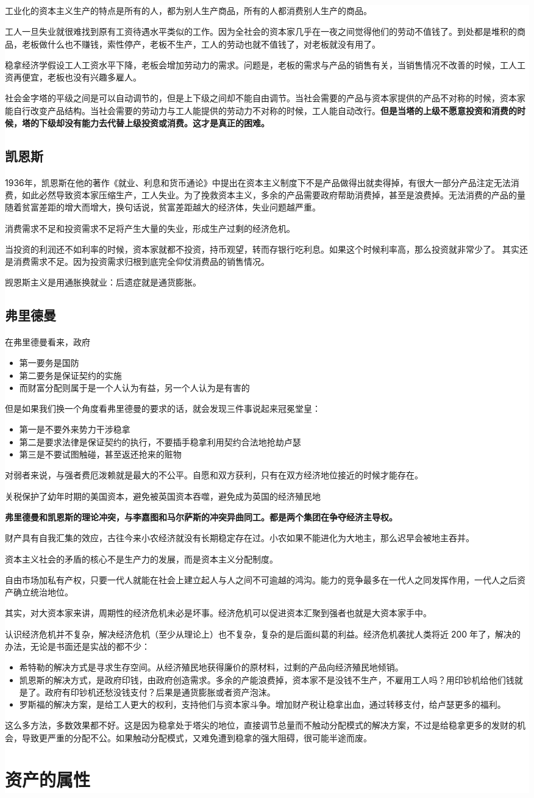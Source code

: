 工业化的资本主义生产的特点是所有的人，都为别人生产商品，所有的人都消费别人生产的商品。

工人一旦失业就很难找到原有工资待遇水平类似的工作。因为全社会的资本家几乎在一夜之间觉得他们的劳动不值钱了。到处都是堆积的商品，老板做什么也不赚钱，索性停产，老板不生产，工人的劳动也就不值钱了，对老板就没有用了。

稳拿经济学假设工人工资水平下降，老板会增加劳动力的需求。问题是，老板的需求与产品的销售有关，当销售情况不改善的时候，工人工资再便宜，老板也没有兴趣多雇人。

社会金字塔的平级之间是可以自动调节的，但是上下级之间却不能自由调节。当社会需要的产品与资本家提供的产品不对称的时候，资本家能自行改变产品结构。当社会需要的劳动力与工人能提供的劳动力不对称的时候，工人能自动改行。**但是当塔的上级不愿意投资和消费的时候，塔的下级却没有能力去代替上级投资或消费。这才是真正的困难。**

## 凯恩斯

1936年，凯恩斯在他的著作《就业、利息和货币通论》中提出在资本主义制度下不是产品做得出就卖得掉，有很大一部分产品注定无法消费，如此必然导致资本家压缩生产，工人失业。为了挽救资本主义，多余的产品需要政府帮助消费掉，甚至是浪费掉。无法消费的产品的量随着贫富差距的增大而增大，换句话说，贫富差距越大的经济体，失业问题越严重。

消费需求不足和投资需求不足将产生大量的失业，形成生产过剩的经济危机。

当投资的利润还不如利率的时候，资本家就都不投资，持币观望，转而存银行吃利息。如果这个时候利率高，那么投资就非常少了。
其实还是消费需求不足。因为投资需求归根到底完全仰仗消费品的销售情况。

觊恩斯主义是用通胀换就业：后遗症就是通货膨胀。

## 弗里德曼

在弗里德曼看来，政府
* 第一要务是国防
* 第二要务是保证契约的实施
* 而财富分配则属于是一个人认为有益，另一个人认为是有害的

但是如果我们换一个角度看弗里德曼的要求的话，就会发现三件事说起来冠冕堂皇：
* 第一是不要外来势力干涉稳拿
* 第二是要求法律是保证契约的执行，不要插手稳拿利用契约合法地抢劫卢瑟 
* 第三是不要试图触碰，甚至返还抢来的赃物

对弱者来说，与强者费厄泼赖就是最大的不公平。自愿和双方获利，只有在双方经济地位接近的时候才能存在。

关税保护了幼年时期的美国资本，避免被英国资本吞噬，避免成为英国的经济殖民地

**弗里德曼和凯恩斯的理论冲突，与李嘉图和马尔萨斯的冲突异曲同工。都是两个集团在争夺经济主导权。**

财产具有自我汇集的效应，古往今来小农经济就没有长期稳定存在过。小农如果不能进化为大地主，那么迟早会被地主吞并。

资本主义社会的矛盾的核心不是生产力的发展，而是资本主义分配制度。

自由市场加私有产权，只要一代人就能在社会上建立起人与人之间不可逾越的鸿沟。能力的竞争最多在一代人之同发挥作用，一代人之后资产确立统治地位。

其实，对大资本家来讲，周期性的经济危机未必是坏事。经济危机可以促进资本汇聚到强者也就是大资本家手中。

认识经济危机并不复杂，解决经济危机（至少从理论上）也不复杂，复杂的是后面纠葛的利益。经济危机袭扰人类将近 200 年了，解决的办法，无论是书面还是实战的都不少：
* 希特勒的解决方式是寻求生存空间。从经济殖民地获得廉价的原材料，过剩的产品向经济殖民地倾销。
* 凯恩斯的解决方式，是政府印钱，由政府创造需求。多余的产能浪费掉，资本家不是没钱不生产，不雇用工人吗？用印钞机给他们钱就是了。政府有印钞机还愁没钱支付？后果是通货膨胀或者资产泡沫。
* 罗斯福的解决方案，是给工人更大的权利，支持他们与资本家斗争。增加财产税让稳拿出血，通过转移支付，给卢瑟更多的福利。

这么多方法，多数效果都不好。这是因为稳拿处于塔尖的地位，直接调节总量而不触动分配模式的解决方案，不过是给稳拿更多的发财的机会，导致更严重的分配不公。如果触动分配模式，又难免遭到稳拿的强大阻碍，很可能半途而废。

# 资产的属性
